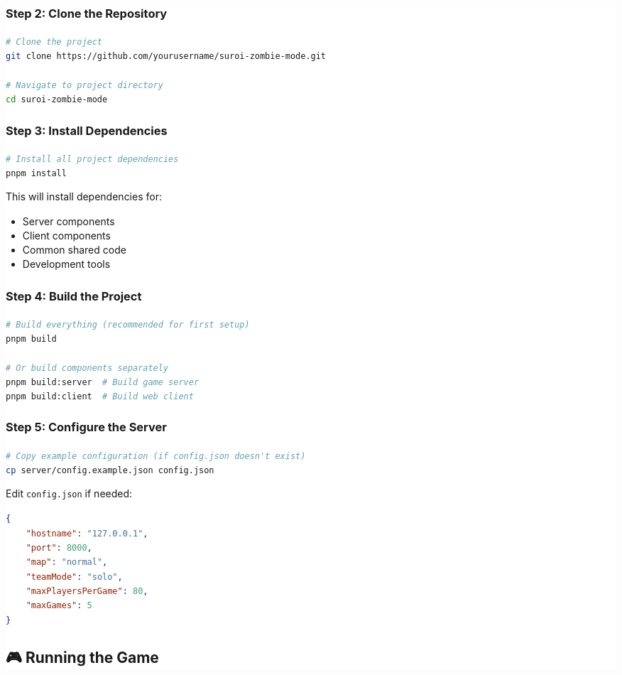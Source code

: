 ### Step 2: Clone the Repository

```bash
# Clone the project
git clone https://github.com/yourusername/suroi-zombie-mode.git

# Navigate to project directory
cd suroi-zombie-mode
```

### Step 3: Install Dependencies

```bash
# Install all project dependencies
pnpm install
```

This will install dependencies for:
- Server components
- Client components  
- Common shared code
- Development tools

### Step 4: Build the Project

```bash
# Build everything (recommended for first setup)
pnpm build

# Or build components separately
pnpm build:server  # Build game server
pnpm build:client  # Build web client
```

### Step 5: Configure the Server

```bash
# Copy example configuration (if config.json doesn't exist)
cp server/config.example.json config.json
```

Edit `config.json` if needed:
```json
{
    "hostname": "127.0.0.1",
    "port": 8000,
    "map": "normal",
    "teamMode": "solo",
    "maxPlayersPerGame": 80,
    "maxGames": 5
}
```

## 🎮 Running the Game

